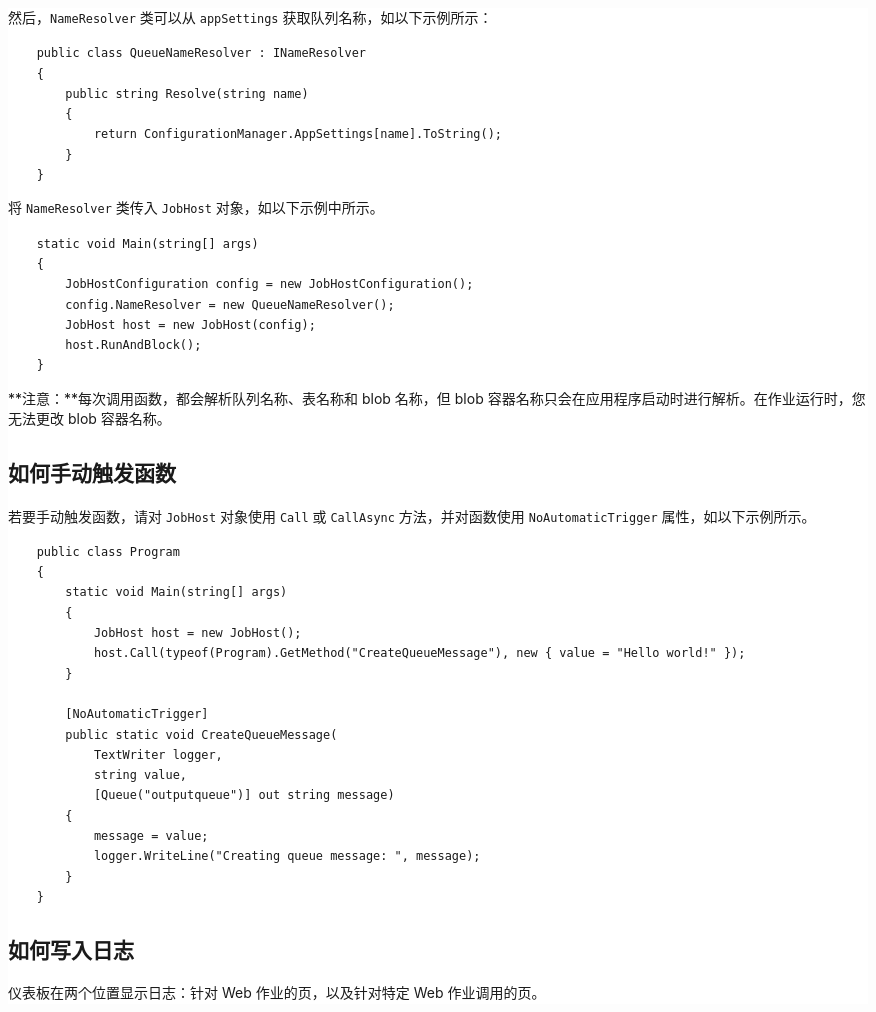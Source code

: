 然后，`NameResolver` 类可以从 `appSettings` 获取队列名称，如以下示例所示：

		public class QueueNameResolver : INameResolver
		{
		    public string Resolve(string name)
		    {
		        return ConfigurationManager.AppSettings[name].ToString();
		    }
		}

将 `NameResolver` 类传入 `JobHost` 对象，如以下示例中所示。

		static void Main(string[] args)
		{
		    JobHostConfiguration config = new JobHostConfiguration();
		    config.NameResolver = new QueueNameResolver();
		    JobHost host = new JobHost(config);
		    host.RunAndBlock();
		}
 
**注意：**每次调用函数，都会解析队列名称、表名称和 blob 名称，但 blob 容器名称只会在应用程序启动时进行解析。在作业运行时，您无法更改 blob 容器名称。

## <a id="manual"></a>如何手动触发函数

若要手动触发函数，请对 `JobHost` 对象使用 `Call` 或 `CallAsync` 方法，并对函数使用 `NoAutomaticTrigger` 属性，如以下示例所示。

		public class Program
		{
		    static void Main(string[] args)
		    {
		        JobHost host = new JobHost();
		        host.Call(typeof(Program).GetMethod("CreateQueueMessage"), new { value = "Hello world!" });
		    }
		
		    [NoAutomaticTrigger]
		    public static void CreateQueueMessage(
		        TextWriter logger, 
		        string value, 
		        [Queue("outputqueue")] out string message)
		    {
		        message = value;
		        logger.WriteLine("Creating queue message: ", message);
		    }
		}

## <a id="logs"></a>如何写入日志

仪表板在两个位置显示日志：针对 Web 作业的页，以及针对特定 Web 作业调用的页。 
